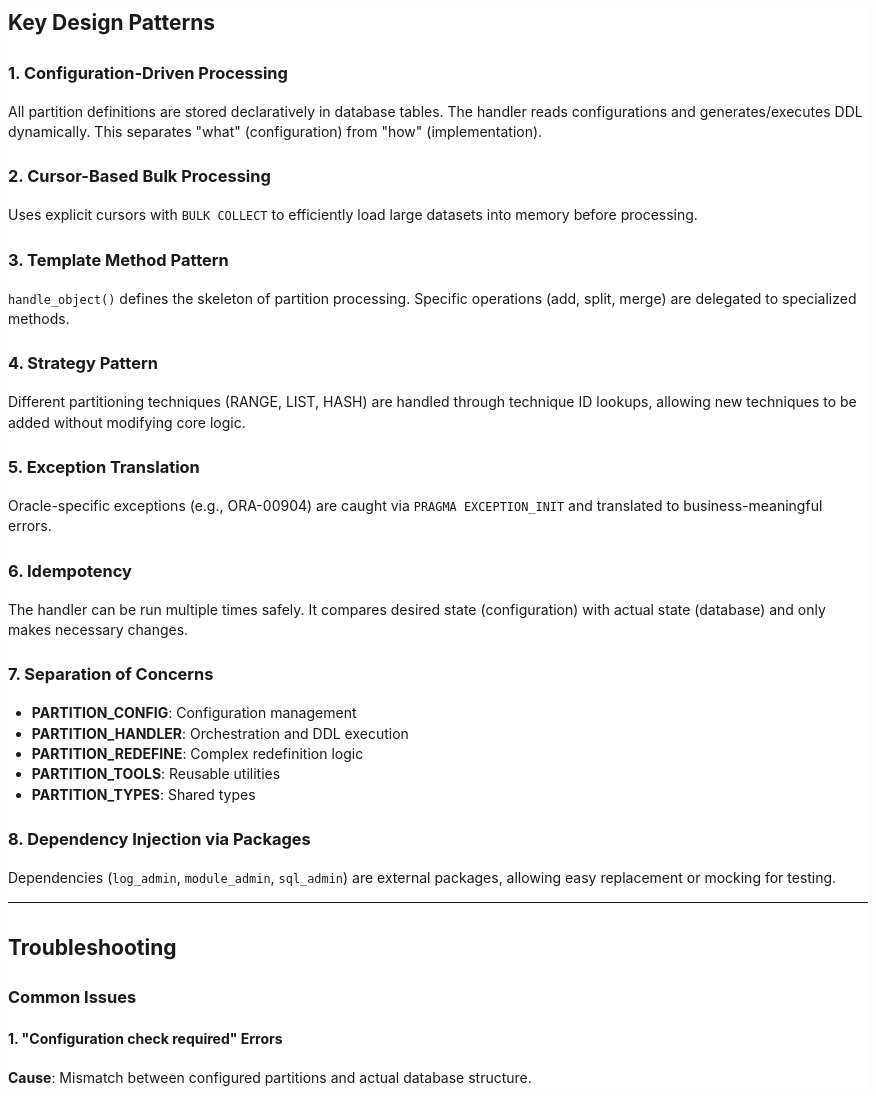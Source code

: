 
## Key Design Patterns

### 1. **Configuration-Driven Processing**
All partition definitions are stored declaratively in database tables. The handler reads configurations and generates/executes DDL dynamically. This separates "what" (configuration) from "how" (implementation).

### 2. **Cursor-Based Bulk Processing**
Uses explicit cursors with `BULK COLLECT` to efficiently load large datasets into memory before processing.

### 3. **Template Method Pattern**
`handle_object()` defines the skeleton of partition processing. Specific operations (add, split, merge) are delegated to specialized methods.

### 4. **Strategy Pattern**
Different partitioning techniques (RANGE, LIST, HASH) are handled through technique ID lookups, allowing new techniques to be added without modifying core logic.

### 5. **Exception Translation**
Oracle-specific exceptions (e.g., ORA-00904) are caught via `PRAGMA EXCEPTION_INIT` and translated to business-meaningful errors.

### 6. **Idempotency**
The handler can be run multiple times safely. It compares desired state (configuration) with actual state (database) and only makes necessary changes.

### 7. **Separation of Concerns**
- **PARTITION_CONFIG**: Configuration management
- **PARTITION_HANDLER**: Orchestration and DDL execution
- **PARTITION_REDEFINE**: Complex redefinition logic
- **PARTITION_TOOLS**: Reusable utilities
- **PARTITION_TYPES**: Shared types

### 8. **Dependency Injection via Packages**
Dependencies (`log_admin`, `module_admin`, `sql_admin`) are external packages, allowing easy replacement or mocking for testing.

---

## Troubleshooting

### Common Issues

#### 1. **"Configuration check required" Errors**

**Cause**: Mismatch between configured partitions and actual database structure.
